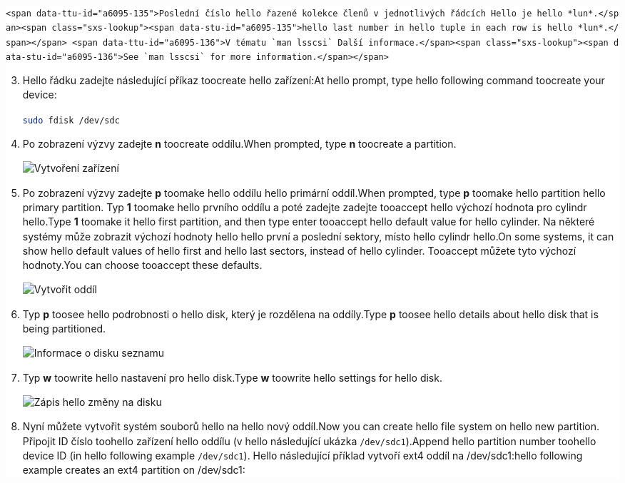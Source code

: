     <span data-ttu-id="a6095-135">Poslední číslo hello řazené kolekce členů v jednotlivých řádcích Hello je hello *lun*.</span><span class="sxs-lookup"><span data-stu-id="a6095-135">hello last number in hello tuple in each row is hello *lun*.</span></span> <span data-ttu-id="a6095-136">V tématu `man lsscsi` Další informace.</span><span class="sxs-lookup"><span data-stu-id="a6095-136">See `man lsscsi` for more information.</span></span>
3. <span data-ttu-id="a6095-137">Hello řádku zadejte následující příkaz toocreate hello zařízení:</span><span class="sxs-lookup"><span data-stu-id="a6095-137">At hello prompt, type hello following command toocreate your device:</span></span>
   
    ```bash
    sudo fdisk /dev/sdc
    ```

4. <span data-ttu-id="a6095-138">Po zobrazení výzvy zadejte  **n**  toocreate oddílu.</span><span class="sxs-lookup"><span data-stu-id="a6095-138">When prompted, type **n** toocreate a partition.</span></span>

    ![Vytvoření zařízení](./media/attach-disk/fdisknewpartition.png)

5. <span data-ttu-id="a6095-140">Po zobrazení výzvy zadejte **p** toomake hello oddílu hello primární oddíl.</span><span class="sxs-lookup"><span data-stu-id="a6095-140">When prompted, type **p** toomake hello partition hello primary partition.</span></span> <span data-ttu-id="a6095-141">Typ **1** toomake hello prvního oddílu a poté zadejte zadejte tooaccept hello výchozí hodnota pro cylindr hello.</span><span class="sxs-lookup"><span data-stu-id="a6095-141">Type **1** toomake it hello first partition, and then type enter tooaccept hello default value for hello cylinder.</span></span> <span data-ttu-id="a6095-142">Na některé systémy může zobrazit výchozí hodnoty hello hello první a poslední sektory, místo hello cylindr hello.</span><span class="sxs-lookup"><span data-stu-id="a6095-142">On some systems, it can show hello default values of hello first and hello last sectors, instead of hello cylinder.</span></span> <span data-ttu-id="a6095-143">Tooaccept můžete tyto výchozí hodnoty.</span><span class="sxs-lookup"><span data-stu-id="a6095-143">You can choose tooaccept these defaults.</span></span>

    ![Vytvořit oddíl](./media/attach-disk/fdisknewpartdetails.png)


6. <span data-ttu-id="a6095-145">Typ **p** toosee hello podrobnosti o hello disk, který je rozdělena na oddíly.</span><span class="sxs-lookup"><span data-stu-id="a6095-145">Type **p** toosee hello details about hello disk that is being partitioned.</span></span>

    ![Informace o disku seznamu](./media/attach-disk/fdiskpartitiondetails.png)


7. <span data-ttu-id="a6095-147">Typ **w** toowrite hello nastavení pro hello disk.</span><span class="sxs-lookup"><span data-stu-id="a6095-147">Type **w** toowrite hello settings for hello disk.</span></span>

    ![Zápis hello změny na disku](./media/attach-disk/fdiskwritedisk.png)

8. <span data-ttu-id="a6095-149">Nyní můžete vytvořit systém souborů hello na hello nový oddíl.</span><span class="sxs-lookup"><span data-stu-id="a6095-149">Now you can create hello file system on hello new partition.</span></span> <span data-ttu-id="a6095-150">Připojit ID číslo toohello zařízení hello oddílu (v hello následující ukázka `/dev/sdc1`).</span><span class="sxs-lookup"><span data-stu-id="a6095-150">Append hello partition number toohello device ID (in hello following example `/dev/sdc1`).</span></span> <span data-ttu-id="a6095-151">Hello následující příklad vytvoří ext4 oddíl na /dev/sdc1:</span><span class="sxs-lookup"><span data-stu-id="a6095-151">hello following example creates an ext4 partition on /dev/sdc1:</span></span>
   